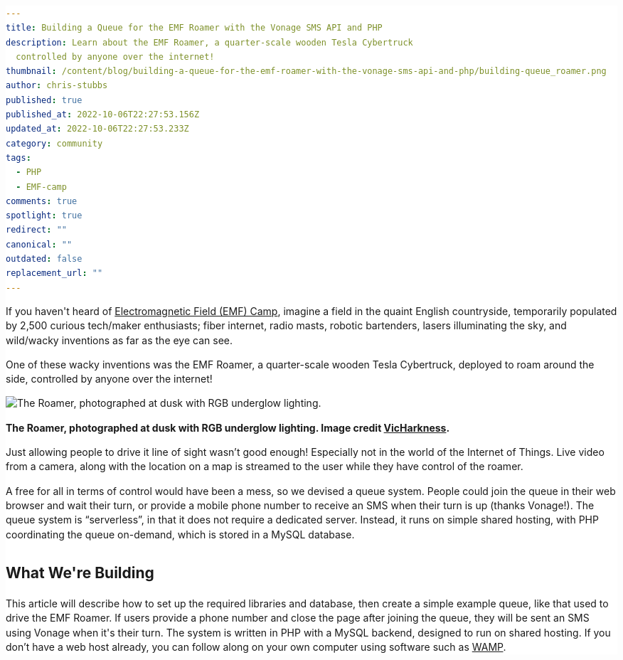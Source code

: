 ```yaml
---
title: Building a Queue for the EMF Roamer with the Vonage SMS API and PHP
description: Learn about the EMF Roamer, a quarter-scale wooden Tesla Cybertruck
  controlled by anyone over the internet!
thumbnail: /content/blog/building-a-queue-for-the-emf-roamer-with-the-vonage-sms-api-and-php/building-queue_roamer.png
author: chris-stubbs
published: true
published_at: 2022-10-06T22:27:53.156Z
updated_at: 2022-10-06T22:27:53.233Z
category: community
tags:
  - PHP
  - EMF-camp
comments: true
spotlight: true
redirect: ""
canonical: ""
outdated: false
replacement_url: ""
---
```

If you haven't heard of [Electromagnetic Field (EMF) Camp](https://www.emfcamp.org/), imagine a field in the quaint English countryside, temporarily populated by 2,500 curious tech/maker enthusiasts; fiber internet, radio masts, robotic bartenders, lasers illuminating the sky, and wild/wacky inventions as far as the eye can see.

One of these wacky inventions was the EMF Roamer, a quarter-scale wooden Tesla Cybertruck, deployed to roam around the side, controlled by anyone over the internet!

![The Roamer, photographed at dusk with RGB underglow lighting.](/content/blog/building-a-queue-for-the-emf-roamer-with-the-vonage-sms-api-and-php/52125273707_4ab982b7a7_c.jpg "The Roamer, photographed at dusk with RGB underglow lighting.")

**The Roamer, photographed at dusk with RGB underglow lighting. Image credit [VicHarkness](https://www.flickr.com/photos/vicharkness/52125273707/in/album-72177720299576154/).**

Just allowing people to drive it line of sight wasn’t good enough! Especially not in the world of the Internet of Things. Live video from a camera, along with the location on a map is streamed to the user while they have control of the roamer. 

A free for all in terms of control would have been a mess, so we devised a queue system. People could join the queue in their web browser and wait their turn, or provide a mobile phone number to receive an SMS when their turn is up (thanks Vonage!). The queue system is “serverless”, in that it does not require a dedicated server. Instead, it runs on simple shared hosting, with PHP coordinating the queue on-demand, which is stored in a MySQL database.

## What We're Building

This article will describe how to set up the required libraries and database, then create a simple example queue, like that used to drive the EMF Roamer. If users provide a phone number and close the page after joining the queue, they will be sent an SMS using Vonage when it's their turn. The system is written in PHP with a MySQL backend, designed to run on shared hosting. If you don’t have a web host already, you can follow along on your own computer using software such as [WAMP](https://www.wampserver.com/en/).
